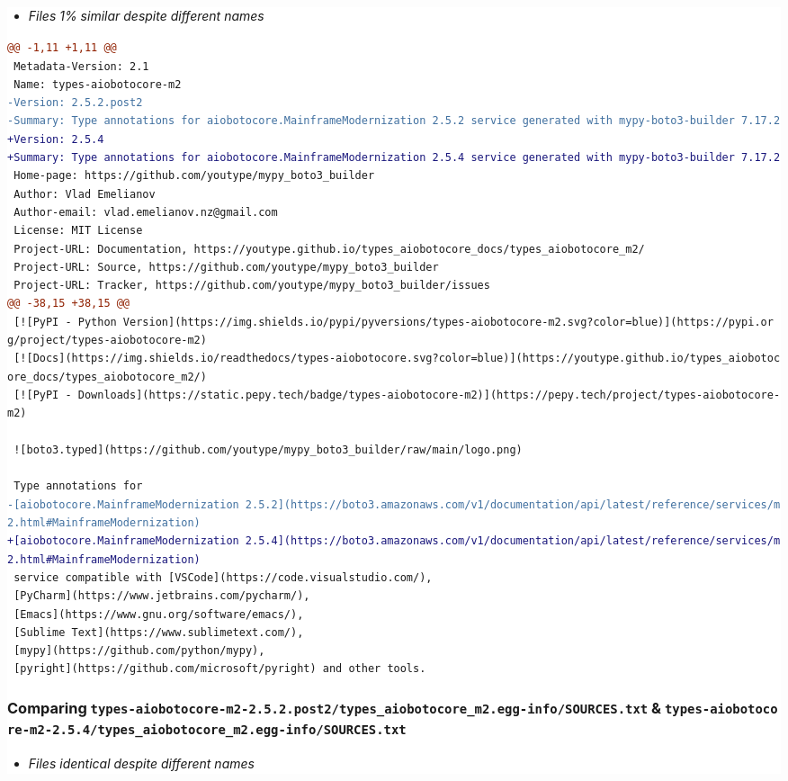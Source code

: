  * *Files 1% similar despite different names*

```diff
@@ -1,11 +1,11 @@
 Metadata-Version: 2.1
 Name: types-aiobotocore-m2
-Version: 2.5.2.post2
-Summary: Type annotations for aiobotocore.MainframeModernization 2.5.2 service generated with mypy-boto3-builder 7.17.2
+Version: 2.5.4
+Summary: Type annotations for aiobotocore.MainframeModernization 2.5.4 service generated with mypy-boto3-builder 7.17.2
 Home-page: https://github.com/youtype/mypy_boto3_builder
 Author: Vlad Emelianov
 Author-email: vlad.emelianov.nz@gmail.com
 License: MIT License
 Project-URL: Documentation, https://youtype.github.io/types_aiobotocore_docs/types_aiobotocore_m2/
 Project-URL: Source, https://github.com/youtype/mypy_boto3_builder
 Project-URL: Tracker, https://github.com/youtype/mypy_boto3_builder/issues
@@ -38,15 +38,15 @@
 [![PyPI - Python Version](https://img.shields.io/pypi/pyversions/types-aiobotocore-m2.svg?color=blue)](https://pypi.org/project/types-aiobotocore-m2)
 [![Docs](https://img.shields.io/readthedocs/types-aiobotocore.svg?color=blue)](https://youtype.github.io/types_aiobotocore_docs/types_aiobotocore_m2/)
 [![PyPI - Downloads](https://static.pepy.tech/badge/types-aiobotocore-m2)](https://pepy.tech/project/types-aiobotocore-m2)
 
 ![boto3.typed](https://github.com/youtype/mypy_boto3_builder/raw/main/logo.png)
 
 Type annotations for
-[aiobotocore.MainframeModernization 2.5.2](https://boto3.amazonaws.com/v1/documentation/api/latest/reference/services/m2.html#MainframeModernization)
+[aiobotocore.MainframeModernization 2.5.4](https://boto3.amazonaws.com/v1/documentation/api/latest/reference/services/m2.html#MainframeModernization)
 service compatible with [VSCode](https://code.visualstudio.com/),
 [PyCharm](https://www.jetbrains.com/pycharm/),
 [Emacs](https://www.gnu.org/software/emacs/),
 [Sublime Text](https://www.sublimetext.com/),
 [mypy](https://github.com/python/mypy),
 [pyright](https://github.com/microsoft/pyright) and other tools.
```

### Comparing `types-aiobotocore-m2-2.5.2.post2/types_aiobotocore_m2.egg-info/SOURCES.txt` & `types-aiobotocore-m2-2.5.4/types_aiobotocore_m2.egg-info/SOURCES.txt`

 * *Files identical despite different names*

